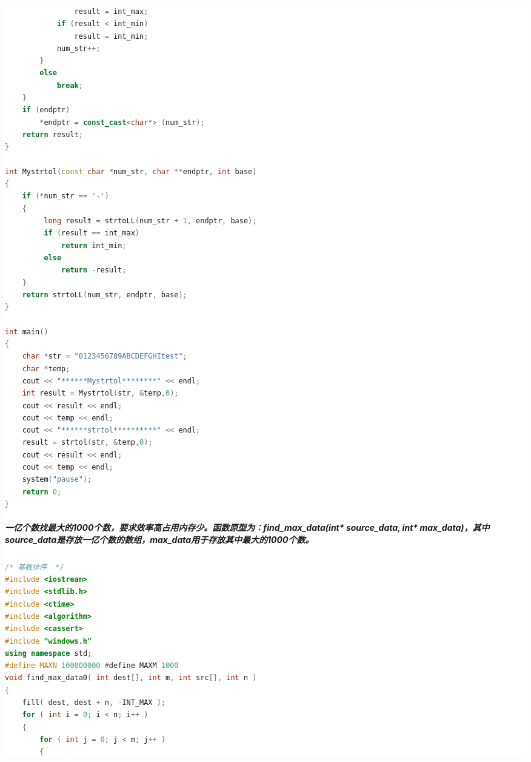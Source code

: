 ```c++
                result = int_max;  
            if (result < int_min)
                result = int_min;
            num_str++;
        }
        else
            break;
    }
    if (endptr)
        *endptr = const_cast<char*> (num_str);
    return result;
}
 
int Mystrtol(const char *num_str, char **endptr, int base)
{
    if (*num_str == '-')
    {
         long result = strtoLL(num_str + 1, endptr, base);
         if (result == int_max)
             return int_min;
         else
             return -result;
    }
    return strtoLL(num_str, endptr, base);
}
 
int main()
{
    char *str = "0123456789ABCDEFGHItest";
    char *temp;
    cout << "******Mystrtol********" << endl;
    int result = Mystrtol(str, &temp,0);
    cout << result << endl;
    cout << temp << endl;
    cout << "******strtol**********" << endl;
    result = strtol(str, &temp,0);
    cout << result << endl;
    cout << temp << endl;
    system("pause");
    return 0;
}
```

##### 一亿个数找最大的1000个数，要求效率高占用内存少。函数原型为：find_max_data(int* source_data, int* max_data)，其中source_data是存放一亿个数的数组，max_data用于存放其中最大的1000个数。

````c++
/* 基数排序  */
#include <iostream>
#include <stdlib.h>
#include <ctime>
#include <algorithm>
#include <cassert>
#include "windows.h"
using namespace std;
#define MAXN 100000000 #define MAXM 1000
void find_max_data0( int dest[], int m, int src[], int n )
{
    fill( dest, dest + n, -INT_MAX );
    for ( int i = 0; i < n; i++ )
    {
        for ( int j = 0; j < m; j++ )
        {
````